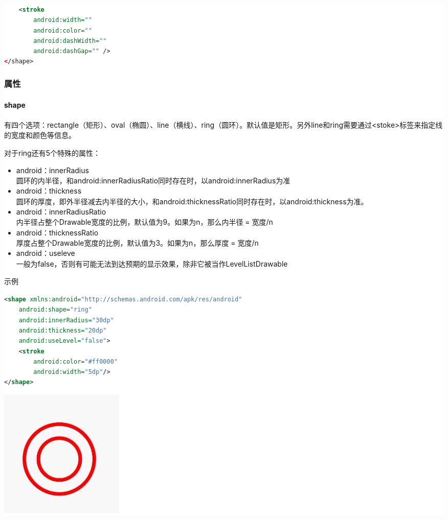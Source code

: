 ```xml
    <stroke
        android:width=""
        android:color=""
        android:dashWidth=""
        android:dashGap="" />
</shape>
```

### 属性

#### shape

有四个选项：rectangle（矩形）、oval（椭圆）、line（横线）、ring（圆环）。默认值是矩形。另外line和ring需要通过\<stoke\>标签来指定线的宽度和颜色等信息。

对于ring还有5个特殊的属性：

- android：innerRadius			
  圆环的内半径，和android:innerRadiusRatio同时存在时，以android:innerRadius为准
- android：thickness			
  圆环的厚度，即外半径减去内半径的大小，和android:thicknessRatio同时存在时，以android:thickness为准。
- android：innerRadiusRatio	
  内半径占整个Drawable宽度的比例，默认值为9。如果为n，那么内半径 = 宽度/n
- android：thicknessRatio		
  厚度占整个Drawable宽度的比例，默认值为3。如果为n，那么厚度 = 宽度/n
- android：useleve				
  一般为false，否则有可能无法到达预期的显示效果，除非它被当作LevelListDrawable

示例

```xml
<shape xmlns:android="http://schemas.android.com/apk/res/android"
    android:shape="ring"
    android:innerRadius="30dp"
    android:thickness="20dp"
    android:useLevel="false">
    <stroke
        android:color="#ff0000"
        android:width="5dp"/>
</shape>
```

![3](assets/221.jpg)
